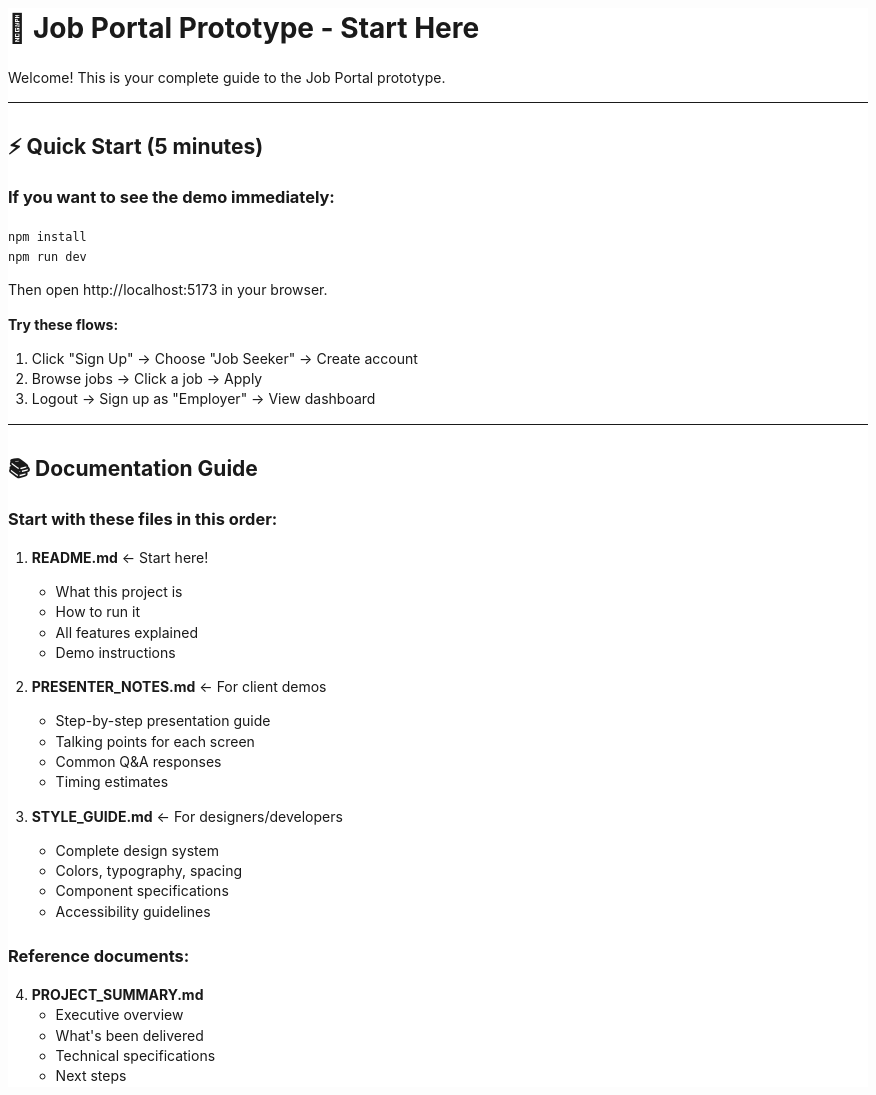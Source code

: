 # 🚀 Job Portal Prototype - Start Here

Welcome! This is your complete guide to the Job Portal prototype.

---

## ⚡ Quick Start (5 minutes)

### If you want to see the demo immediately:

```bash
npm install
npm run dev
```

Then open http://localhost:5173 in your browser.

**Try these flows:**
1. Click "Sign Up" → Choose "Job Seeker" → Create account
2. Browse jobs → Click a job → Apply
3. Logout → Sign up as "Employer" → View dashboard

---

## 📚 Documentation Guide

### Start with these files in this order:

1. **README.md** ← Start here!
   - What this project is
   - How to run it
   - All features explained
   - Demo instructions

2. **PRESENTER_NOTES.md** ← For client demos
   - Step-by-step presentation guide
   - Talking points for each screen
   - Common Q&A responses
   - Timing estimates

3. **STYLE_GUIDE.md** ← For designers/developers
   - Complete design system
   - Colors, typography, spacing
   - Component specifications
   - Accessibility guidelines

### Reference documents:

4. **PROJECT_SUMMARY.md**
   - Executive overview
   - What's been delivered
   - Technical specifications
   - Next steps
